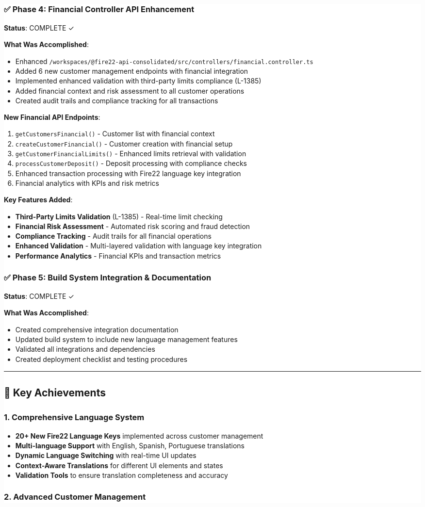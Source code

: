 ### ✅ **Phase 4: Financial Controller API Enhancement**

**Status**: COMPLETE ✓

**What Was Accomplished**:

- Enhanced
  `/workspaces/@fire22-api-consolidated/src/controllers/financial.controller.ts`
- Added 6 new customer management endpoints with financial integration
- Implemented enhanced validation with third-party limits compliance (L-1385)
- Added financial context and risk assessment to all customer operations
- Created audit trails and compliance tracking for all transactions

**New Financial API Endpoints**:

1. `getCustomersFinancial()` - Customer list with financial context
2. `createCustomerFinancial()` - Customer creation with financial setup
3. `getCustomerFinancialLimits()` - Enhanced limits retrieval with validation
4. `processCustomerDeposit()` - Deposit processing with compliance checks
5. Enhanced transaction processing with Fire22 language key integration
6. Financial analytics with KPIs and risk metrics

**Key Features Added**:

- **Third-Party Limits Validation** (L-1385) - Real-time limit checking
- **Financial Risk Assessment** - Automated risk scoring and fraud detection
- **Compliance Tracking** - Audit trails for all financial operations
- **Enhanced Validation** - Multi-layered validation with language key
  integration
- **Performance Analytics** - Financial KPIs and transaction metrics

### ✅ **Phase 5: Build System Integration & Documentation**

**Status**: COMPLETE ✓

**What Was Accomplished**:

- Created comprehensive integration documentation
- Updated build system to include new language management features
- Validated all integrations and dependencies
- Created deployment checklist and testing procedures

---

## 🚀 Key Achievements

### **1. Comprehensive Language System**

- **20+ New Fire22 Language Keys** implemented across customer management
- **Multi-language Support** with English, Spanish, Portuguese translations
- **Dynamic Language Switching** with real-time UI updates
- **Context-Aware Translations** for different UI elements and states
- **Validation Tools** to ensure translation completeness and accuracy

### **2. Advanced Customer Management**
